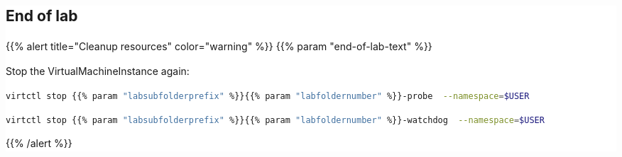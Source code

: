 
## End of lab

{{% alert title="Cleanup resources" color="warning" %}} {{% param "end-of-lab-text" %}}

Stop the VirtualMachineInstance again:

```bash
virtctl stop {{% param "labsubfolderprefix" %}}{{% param "labfoldernumber" %}}-probe  --namespace=$USER
```

```bash
virtctl stop {{% param "labsubfolderprefix" %}}{{% param "labfoldernumber" %}}-watchdog  --namespace=$USER
```
{{% /alert %}}
